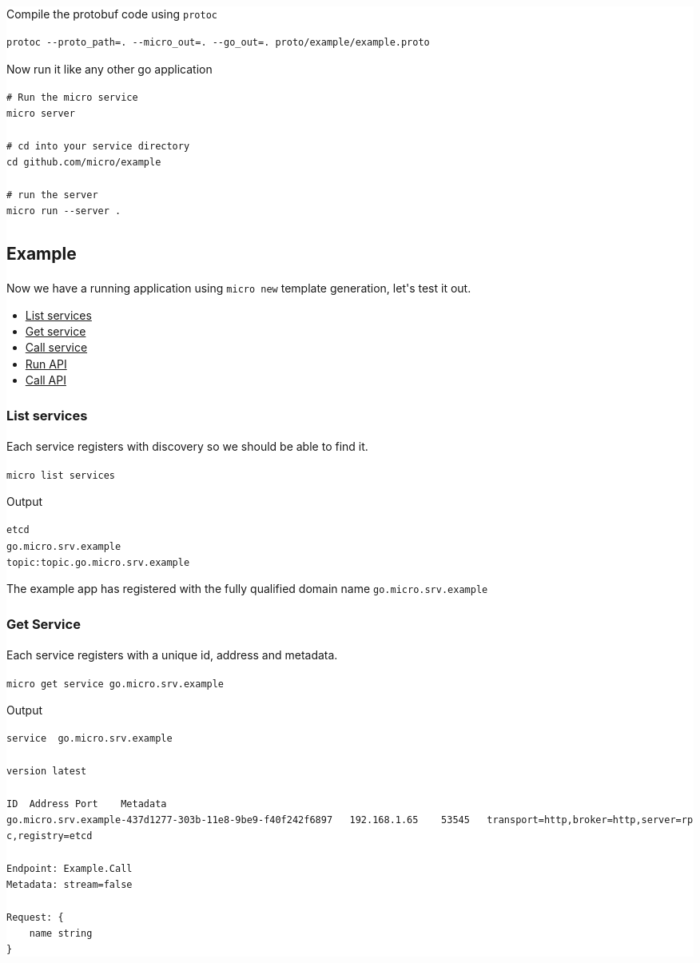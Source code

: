 Compile the protobuf code using `protoc`

```
protoc --proto_path=. --micro_out=. --go_out=. proto/example/example.proto
```

Now run it like any other go application

```
# Run the micro service
micro server

# cd into your service directory
cd github.com/micro/example

# run the server
micro run --server .
```

## Example

Now we have a running application using `micro new` template generation, let's test it out.

- [List services](#list-services)
- [Get service](#get-service)
- [Call service](#call-service)
- [Run API](#run-api)
- [Call API](#call-api)

### List services

Each service registers with discovery so we should be able to find it.

```shell
micro list services
```

Output
```
etcd
go.micro.srv.example
topic:topic.go.micro.srv.example
```

The example app has registered with the fully qualified domain name `go.micro.srv.example`

### Get Service

Each service registers with a unique id, address and metadata.

```shell
micro get service go.micro.srv.example
```

Output
```
service  go.micro.srv.example

version latest

ID	Address	Port	Metadata
go.micro.srv.example-437d1277-303b-11e8-9be9-f40f242f6897	192.168.1.65	53545	transport=http,broker=http,server=rpc,registry=etcd

Endpoint: Example.Call
Metadata: stream=false

Request: {
	name string
}
```